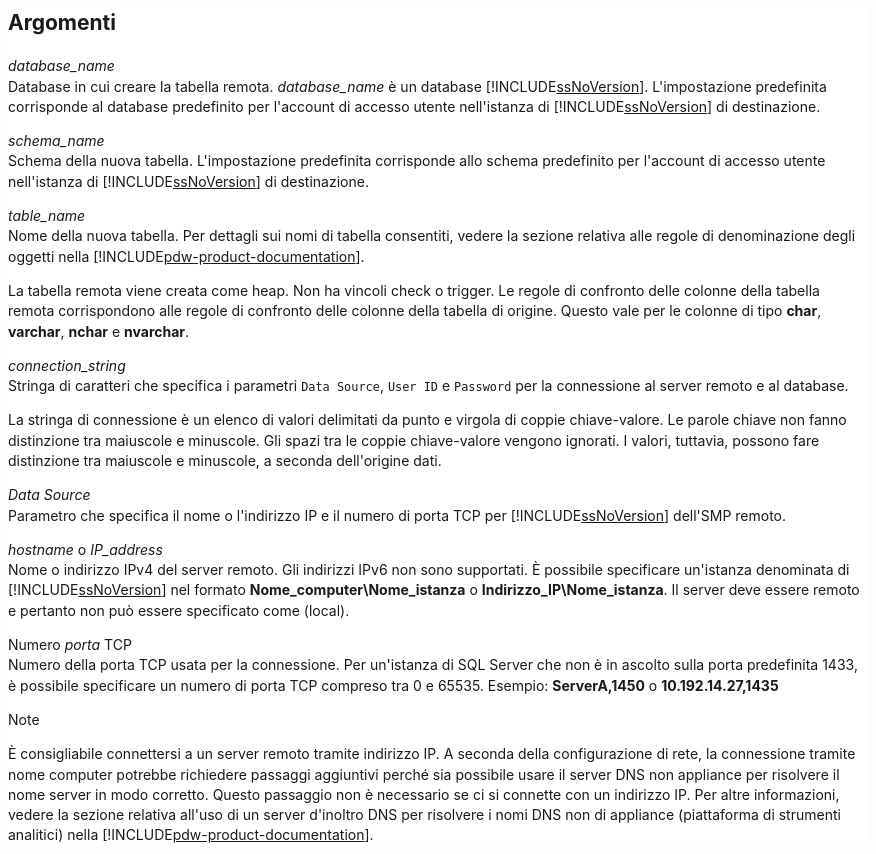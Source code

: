 ## <a name="arguments"></a>Argomenti  
 *database_name*  
 Database in cui creare la tabella remota. *database_name* è un database [!INCLUDE[ssNoVersion](../../includes/ssnoversion-md.md)]. L'impostazione predefinita corrisponde al database predefinito per l'account di accesso utente nell'istanza di [!INCLUDE[ssNoVersion](../../includes/ssnoversion-md.md)] di destinazione.  
  
 *schema_name*  
 Schema della nuova tabella. L'impostazione predefinita corrisponde allo schema predefinito per l'account di accesso utente nell'istanza di [!INCLUDE[ssNoVersion](../../includes/ssnoversion-md.md)] di destinazione.  
  
 *table_name*  
 Nome della nuova tabella. Per dettagli sui nomi di tabella consentiti, vedere la sezione relativa alle regole di denominazione degli oggetti nella [!INCLUDE[pdw-product-documentation](../../includes/pdw-product-documentation-md.md)].  
  
 La tabella remota viene creata come heap. Non ha vincoli check o trigger. Le regole di confronto delle colonne della tabella remota corrispondono alle regole di confronto delle colonne della tabella di origine. Questo vale per le colonne di tipo **char**, **varchar**, **nchar** e **nvarchar**.  
  
 *connection_string*  
 Stringa di caratteri che specifica i parametri `Data Source`, `User ID` e `Password` per la connessione al server remoto e al database.  
  
 La stringa di connessione è un elenco di valori delimitati da punto e virgola di coppie chiave-valore. Le parole chiave non fanno distinzione tra maiuscole e minuscole. Gli spazi tra le coppie chiave-valore vengono ignorati. I valori, tuttavia, possono fare distinzione tra maiuscole e minuscole, a seconda dell'origine dati.  
  
 *Data Source*  
 Parametro che specifica il nome o l'indirizzo IP e il numero di porta TCP per [!INCLUDE[ssNoVersion](../../includes/ssnoversion-md.md)] dell'SMP remoto.  
  
 *hostname* o *IP_address*  
 Nome o indirizzo IPv4 del server remoto. Gli indirizzi IPv6 non sono supportati. È possibile specificare un'istanza denominata di [!INCLUDE[ssNoVersion](../../includes/ssnoversion-md.md)] nel formato **Nome_computer\Nome_istanza** o **Indirizzo_IP\Nome_istanza**. Il server deve essere remoto e pertanto non può essere specificato come (local).  
  
 Numero *porta* TCP  
 Numero della porta TCP usata per la connessione. Per un'istanza di SQL Server che non è in ascolto sulla porta predefinita 1433, è possibile specificare un numero di porta TCP compreso tra 0 e 65535. Esempio: **ServerA,1450** o **10.192.14.27,1435**  
  
> [!NOTE]  
>  È consigliabile connettersi a un server remoto tramite indirizzo IP. A seconda della configurazione di rete, la connessione tramite nome computer potrebbe richiedere passaggi aggiuntivi perché sia possibile usare il server DNS non appliance per risolvere il nome server in modo corretto. Questo passaggio non è necessario se ci si connette con un indirizzo IP. Per altre informazioni, vedere la sezione relativa all'uso di un server d'inoltro DNS per risolvere i nomi DNS non di appliance (piattaforma di strumenti analitici) nella [!INCLUDE[pdw-product-documentation](../../includes/pdw-product-documentation-md.md)].  
  